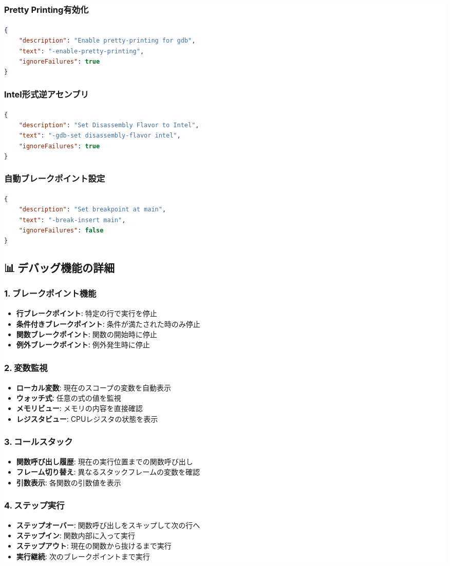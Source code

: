 ### Pretty Printing有効化
```json
{
    "description": "Enable pretty-printing for gdb",
    "text": "-enable-pretty-printing",
    "ignoreFailures": true
}
```

### Intel形式逆アセンブリ
```json
{
    "description": "Set Disassembly Flavor to Intel",
    "text": "-gdb-set disassembly-flavor intel",
    "ignoreFailures": true
}
```

### 自動ブレークポイント設定
```json
{
    "description": "Set breakpoint at main",
    "text": "-break-insert main",
    "ignoreFailures": false
}
```

## 📊 デバッグ機能の詳細

### 1. ブレークポイント機能
- **行ブレークポイント**: 特定の行で実行を停止
- **条件付きブレークポイント**: 条件が満たされた時のみ停止
- **関数ブレークポイント**: 関数の開始時に停止
- **例外ブレークポイント**: 例外発生時に停止

### 2. 変数監視
- **ローカル変数**: 現在のスコープの変数を自動表示
- **ウォッチ式**: 任意の式の値を監視
- **メモリビュー**: メモリの内容を直接確認
- **レジスタビュー**: CPUレジスタの状態を表示

### 3. コールスタック
- **関数呼び出し履歴**: 現在の実行位置までの関数呼び出し
- **フレーム切り替え**: 異なるスタックフレームの変数を確認
- **引数表示**: 各関数の引数値を表示

### 4. ステップ実行
- **ステップオーバー**: 関数呼び出しをスキップして次の行へ
- **ステップイン**: 関数内部に入って実行
- **ステップアウト**: 現在の関数から抜けるまで実行
- **実行継続**: 次のブレークポイントまで実行
